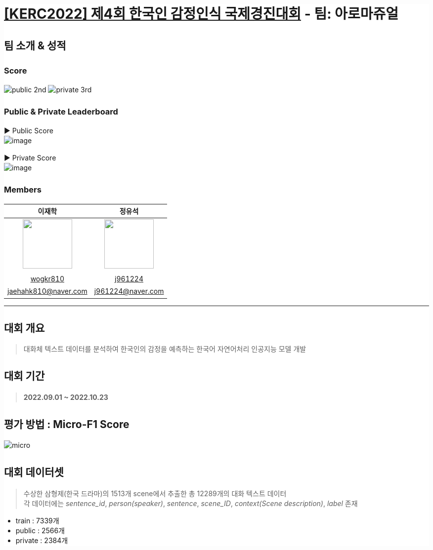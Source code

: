 
# [[KERC2022] 제4회 한국인 감정인식 국제경진대회](https://sites.google.com/view/kerc2022) - 팀: 아로마쥬얼

## 팀 소개 & 성적

### Score  
![public 2nd](https://img.shields.io/badge/PUBLIC-2nd-red?style=plastic) ![private 3rd](https://img.shields.io/badge/PRIVATE-3rd-red?style=plastic)

### Public & Private Leaderboard
▶ Public Score  
<img width="889" alt="image" src="https://user-images.githubusercontent.com/46811558/197766357-d9ff20dc-8312-4894-b24d-99ebde55a844.png"> 

▶ Private Score  
<img width="885" alt="image" src="https://user-images.githubusercontent.com/46811558/197766361-f281646d-9d80-4345-bf59-99b11c12e0bc.png">


### Members
이재학|정유석|
:-:|:-:
<img src='https://user-images.githubusercontent.com/46811558/197347033-8e0b3742-8450-43b6-aa71-12e3f1745031.jpg' height=100 width=100px></img>|<img src='https://user-images.githubusercontent.com/46811558/197347034-af633a11-d50d-42d5-b403-69b3870e0ff7.jpg' height=100 width=100px></img>
|[wogkr810](https://github.com/wogkr810)|[j961224](https://github.com/j961224)|
|jaehahk810@naver.com|j961224@naver.com

---

## 대회 개요


>대화체 텍스트 데이터를 분석하여 한국인의 감정을 예측하는 한국어 자연어처리 인공지능 모델 개발  


## 대회 기간 
> **2022.09.01 ~ 2022.10.23**

## 평가 방법 : Micro-F1 Score
![micro](https://user-images.githubusercontent.com/46811558/197593517-b07ec66d-de4e-402e-8bce-3195155aaf1e.png)

## 대회 데이터셋
> 수상한 삼형제(한국 드라마)의 1513개 scene에서 추출한 총 12289개의 대화 텍스트 데이터  
> 각 데이터에는 *sentence_id*, *person(speaker)*, *sentence*, *scene_ID*, *context(Scene description)*, *label* 존재
- train : 7339개
- public : 2566개
- private : 2384개
